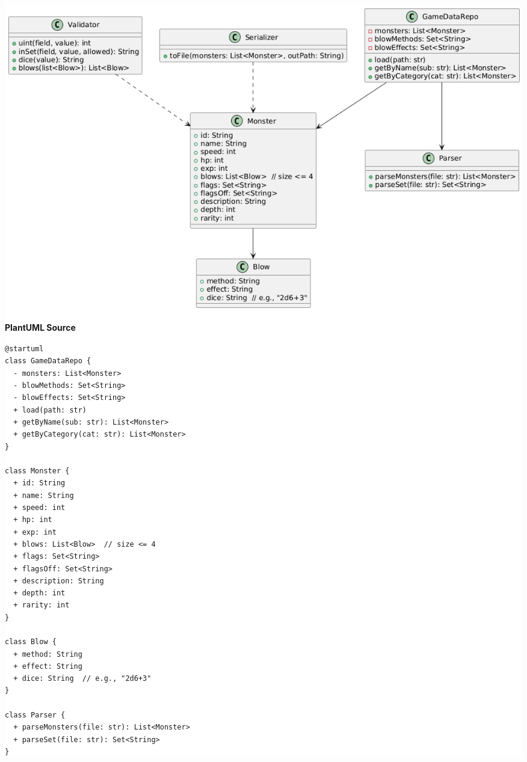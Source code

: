![Class Diagram](https://raw.githubusercontent.com/YashTakte/A05-MFE-Planning-and-Design-SE1/main/class_diag.png)

**PlantUML Source**
```plantuml
@startuml
class GameDataRepo {
  - monsters: List<Monster>
  - blowMethods: Set<String>
  - blowEffects: Set<String>
  + load(path: str)
  + getByName(sub: str): List<Monster>
  + getByCategory(cat: str): List<Monster>
}

class Monster {
  + id: String
  + name: String
  + speed: int
  + hp: int
  + exp: int
  + blows: List<Blow>  // size <= 4
  + flags: Set<String>
  + flagsOff: Set<String>
  + description: String
  + depth: int
  + rarity: int
}

class Blow {
  + method: String
  + effect: String
  + dice: String  // e.g., "2d6+3"
}

class Parser {
  + parseMonsters(file: str): List<Monster>
  + parseSet(file: str): Set<String>
}
```